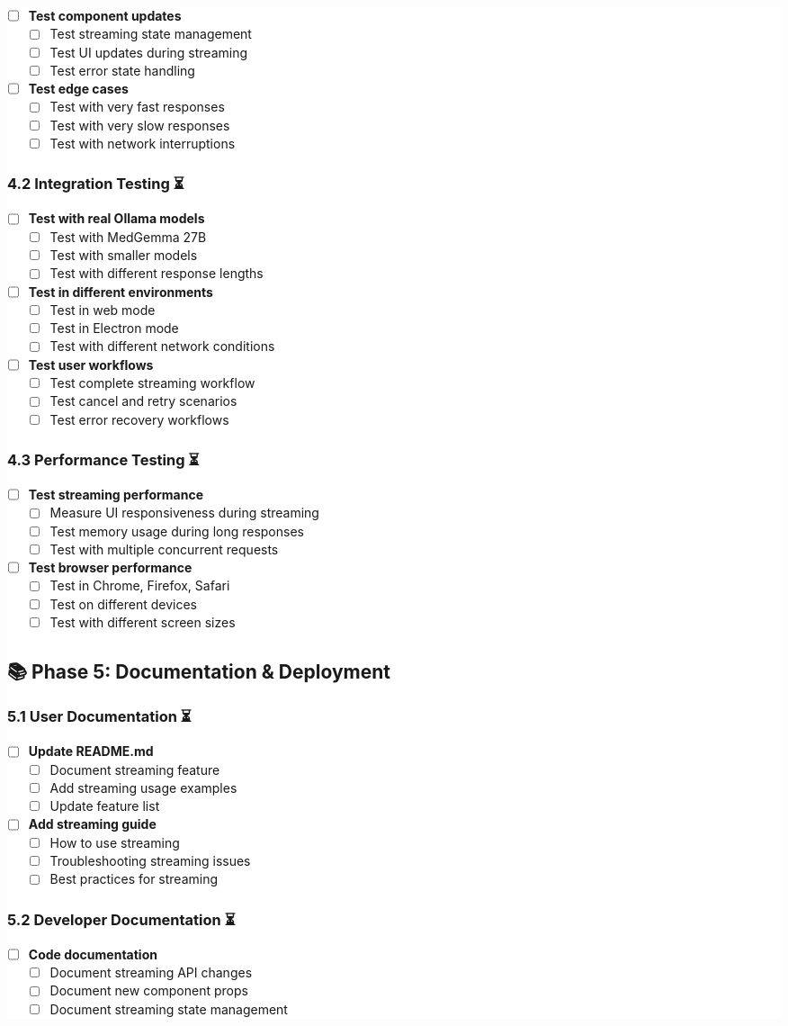 - [ ] **Test component updates**
  - [ ] Test streaming state management
  - [ ] Test UI updates during streaming
  - [ ] Test error state handling

- [ ] **Test edge cases**
  - [ ] Test with very fast responses
  - [ ] Test with very slow responses
  - [ ] Test with network interruptions

### **4.2 Integration Testing** ⏳
- [ ] **Test with real Ollama models**
  - [ ] Test with MedGemma 27B
  - [ ] Test with smaller models
  - [ ] Test with different response lengths

- [ ] **Test in different environments**
  - [ ] Test in web mode
  - [ ] Test in Electron mode
  - [ ] Test with different network conditions

- [ ] **Test user workflows**
  - [ ] Test complete streaming workflow
  - [ ] Test cancel and retry scenarios
  - [ ] Test error recovery workflows

### **4.3 Performance Testing** ⏳
- [ ] **Test streaming performance**
  - [ ] Measure UI responsiveness during streaming
  - [ ] Test memory usage during long responses
  - [ ] Test with multiple concurrent requests

- [ ] **Test browser performance**
  - [ ] Test in Chrome, Firefox, Safari
  - [ ] Test on different devices
  - [ ] Test with different screen sizes

## 📚 **Phase 5: Documentation & Deployment**

### **5.1 User Documentation** ⏳
- [ ] **Update README.md**
  - [ ] Document streaming feature
  - [ ] Add streaming usage examples
  - [ ] Update feature list

- [ ] **Add streaming guide**
  - [ ] How to use streaming
  - [ ] Troubleshooting streaming issues
  - [ ] Best practices for streaming

### **5.2 Developer Documentation** ⏳
- [ ] **Code documentation**
  - [ ] Document streaming API changes
  - [ ] Document new component props
  - [ ] Document streaming state management
